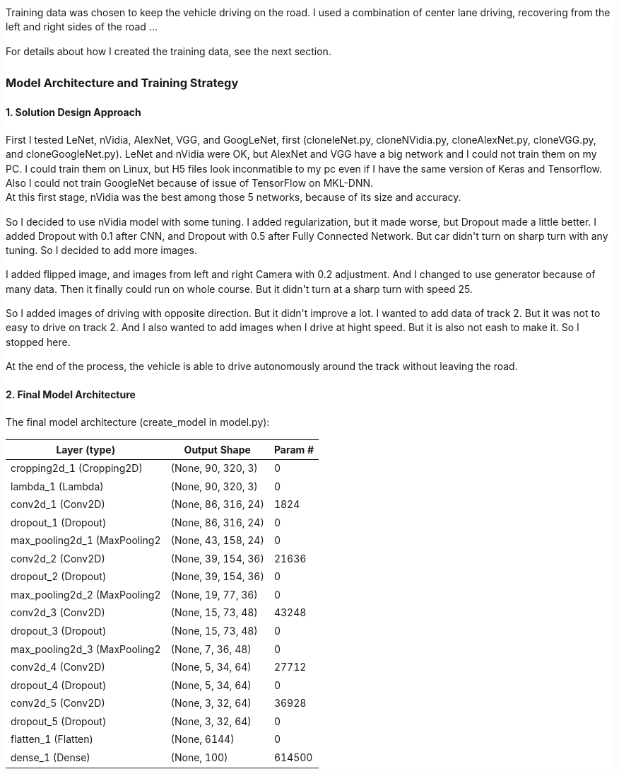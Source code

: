 Training data was chosen to keep the vehicle driving on the road. I used a combination of center lane driving, recovering from the left and right sides of the road ... 

For details about how I created the training data, see the next section. 

### Model Architecture and Training Strategy

#### 1. Solution Design Approach

First I tested LeNet, nVidia, AlexNet, VGG, and GoogLeNet, first (cloneleNet.py, cloneNVidia.py, cloneAlexNet.py, cloneVGG.py, and cloneGoogleNet.py).  LeNet and nVidia were OK, but AlexNet and VGG have a big network and I could not train them on my PC.  I could train them on Linux, but H5 files look inconmatible to my pc even if I have the same version of Keras and Tensorflow.  Also I could not train GoogleNet because of issue of TensorFlow on MKL-DNN.  
At this first stage, nVidia was the best among those 5 networks, because of its size and accuracy.

So I decided to use nVidia model with some tuning.  I added regularization, but it made worse, but Dropout made a little better.  I added Dropout with 0.1 after CNN, and Dropout with 0.5 after Fully Connected Network.
But car didn't turn on sharp turn with any tuning.  So I decided to add more images.

I added flipped image, and images from left and right Camera with 0.2 adjustment.  And I changed to use generator because of many data.  Then it finally could run on whole course.  But it didn't turn at a sharp turn with speed 25.

So I added images of driving with opposite direction.  But it didn't improve a lot.  I wanted to add data of track 2.  But it was not to easy to drive on track 2.  And I also wanted to add images when I drive at hight speed.  But it is also not eash to make it.  So I stopped here.

At the end of the process, the vehicle is able to drive autonomously around the track without leaving the road.

#### 2. Final Model Architecture

The final model architecture (create_model in model.py):

|Layer (type)  |               Output Shape |             Param #|
|--------------|----------------------------|--------------------|
|cropping2d_1 (Cropping2D)    |(None, 90, 320, 3)        |0      |
|lambda_1 (Lambda)            |(None, 90, 320, 3)        |0      |
|conv2d_1 (Conv2D)            |(None, 86, 316, 24)       |1824   |
|dropout_1 (Dropout)          |(None, 86, 316, 24)       |0      |
|max_pooling2d_1 (MaxPooling2 |(None, 43, 158, 24)       |0      |
|conv2d_2 (Conv2D)            |(None, 39, 154, 36)       |21636  |
|dropout_2 (Dropout)          |(None, 39, 154, 36)       |0      |
|max_pooling2d_2 (MaxPooling2 |(None, 19, 77, 36)        |0      |
|conv2d_3 (Conv2D)            |(None, 15, 73, 48)        |43248  |
|dropout_3 (Dropout)          |(None, 15, 73, 48)        |0      |
|max_pooling2d_3 (MaxPooling2 |(None, 7, 36, 48)         |0      |
|conv2d_4 (Conv2D)            |(None, 5, 34, 64)         |27712  |
|dropout_4 (Dropout)          |(None, 5, 34, 64)         |0      |
|conv2d_5 (Conv2D)            |(None, 3, 32, 64)         |36928  |
|dropout_5 (Dropout)          |(None, 3, 32, 64)         |0      |
|flatten_1 (Flatten)          |(None, 6144)              |0      |
|dense_1 (Dense)              |(None, 100)               |614500 |